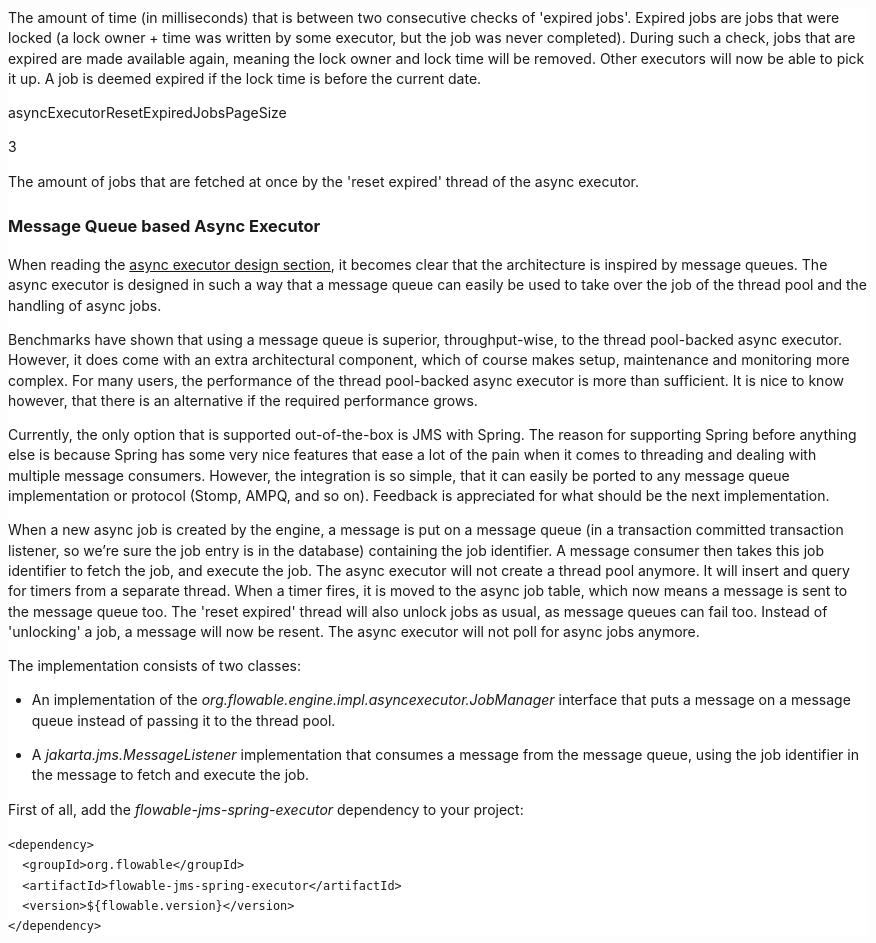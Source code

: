 <td><p>The amount of time (in milliseconds) that is between two consecutive checks of 'expired jobs'. Expired jobs are jobs that were locked (a lock owner + time was written by some executor, but the job was never completed). During such a check, jobs that are expired are made available again, meaning the lock owner and lock time will be removed. Other executors will now be able to pick it up. A job is deemed expired if the lock time is before the current date.</p></td>
</tr>
<tr class="odd">
<td><p>asyncExecutorResetExpiredJobsPageSize</p></td>
<td><p>3</p></td>
<td><p>The amount of jobs that are fetched at once by the 'reset expired' thread of the async executor.</p></td>
</tr>
</tbody>
</table>

### Message Queue based Async Executor

When reading the [async executor design section](bpmn/ch18-Advanced.md#async-executor-design), it becomes clear that the architecture is inspired by message queues. The async executor is designed in such a way that a message queue can easily be used to take over the job of the thread pool and the handling of async jobs.

Benchmarks have shown that using a message queue is superior, throughput-wise, to the thread pool-backed async executor. However, it does come with an extra architectural component, which of course makes setup, maintenance and monitoring more complex. For many users, the performance of the thread pool-backed async executor is more than sufficient. It is nice to know however, that there is an alternative if the required performance grows.

Currently, the only option that is supported out-of-the-box is JMS with Spring. The reason for supporting Spring before anything else is because Spring has some very nice features that ease a lot of the pain when it comes to threading and dealing with multiple message consumers. However, the integration is so simple, that it can easily be ported to any message queue implementation or protocol (Stomp, AMPQ, and so on). Feedback is appreciated for what should be the next implementation.

When a new async job is created by the engine, a message is put on a message queue (in a transaction committed transaction listener, so we’re sure the job entry is in the database) containing the job identifier. A message consumer then takes this job identifier to fetch the job, and execute the job. The async executor will not create a thread pool anymore. It will insert and query for timers from a separate thread. When a timer fires, it is moved to the async job table, which now means a message is sent to the message queue too. The 'reset expired' thread will also unlock jobs as usual, as message queues can fail too. Instead of 'unlocking' a job, a message will now be resent. The async executor will not poll for async jobs anymore.

The implementation consists of two classes:

-   An implementation of the *org.flowable.engine.impl.asyncexecutor.JobManager* interface that puts a message on a message queue instead of passing it to the thread pool.

-   A *jakarta.jms.MessageListener* implementation that consumes a message from the message queue, using the job identifier in the message to fetch and execute the job.

First of all, add the *flowable-jms-spring-executor* dependency to your project:

    <dependency>
      <groupId>org.flowable</groupId>
      <artifactId>flowable-jms-spring-executor</artifactId>
      <version>${flowable.version}</version>
    </dependency>
